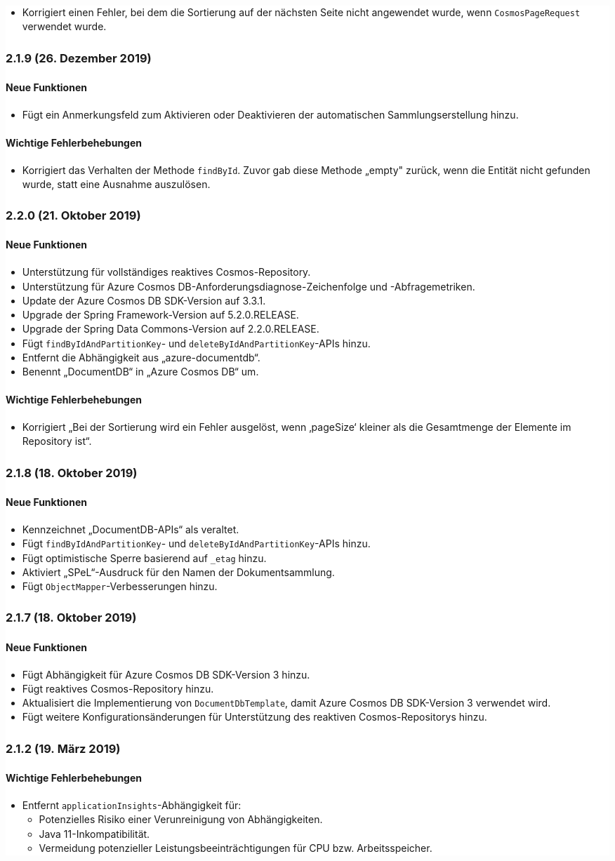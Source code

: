 * Korrigiert einen Fehler, bei dem die Sortierung auf der nächsten Seite nicht angewendet wurde, wenn `CosmosPageRequest` verwendet wurde.

### <a name="219-december-26-2019"></a>2.1.9 (26. Dezember 2019)
#### <a name="new-features"></a>Neue Funktionen
* Fügt ein Anmerkungsfeld zum Aktivieren oder Deaktivieren der automatischen Sammlungserstellung hinzu.
#### <a name="key-bug-fixes"></a>Wichtige Fehlerbehebungen
*  Korrigiert das Verhalten der Methode `findById`. Zuvor gab diese Methode „empty" zurück, wenn die Entität nicht gefunden wurde, statt eine Ausnahme auszulösen.

### <a name="220-october-21-2019"></a>2.2.0 (21. Oktober 2019)
#### <a name="new-features"></a>Neue Funktionen
* Unterstützung für vollständiges reaktives Cosmos-Repository.
* Unterstützung für Azure Cosmos DB-Anforderungsdiagnose-Zeichenfolge und -Abfragemetriken.
* Update der Azure Cosmos DB SDK-Version auf 3.3.1.
* Upgrade der Spring Framework-Version auf 5.2.0.RELEASE.
* Upgrade der Spring Data Commons-Version auf 2.2.0.RELEASE.
* Fügt `findByIdAndPartitionKey`- und `deleteByIdAndPartitionKey`-APIs hinzu.
* Entfernt die Abhängigkeit aus „azure-documentdb“.
* Benennt „DocumentDB“ in „Azure Cosmos DB“ um.
#### <a name="key-bug-fixes"></a>Wichtige Fehlerbehebungen
* Korrigiert „Bei der Sortierung wird ein Fehler ausgelöst, wenn ‚pageSize‘ kleiner als die Gesamtmenge der Elemente im Repository ist“.

### <a name="218-october-18-2019"></a>2.1.8 (18. Oktober 2019)
#### <a name="new-features"></a>Neue Funktionen
* Kennzeichnet „DocumentDB-APIs“ als veraltet.
* Fügt `findByIdAndPartitionKey`- und `deleteByIdAndPartitionKey`-APIs hinzu.
* Fügt optimistische Sperre basierend auf `_etag` hinzu.
* Aktiviert „SPeL“-Ausdruck für den Namen der Dokumentsammlung.
* Fügt `ObjectMapper`-Verbesserungen hinzu.

### <a name="217-october-18-2019"></a>2.1.7 (18. Oktober 2019)
#### <a name="new-features"></a>Neue Funktionen
* Fügt Abhängigkeit für Azure Cosmos DB SDK-Version 3 hinzu.
* Fügt reaktives Cosmos-Repository hinzu.
* Aktualisiert die Implementierung von `DocumentDbTemplate`, damit Azure Cosmos DB SDK-Version 3 verwendet wird.
* Fügt weitere Konfigurationsänderungen für Unterstützung des reaktiven Cosmos-Repositorys hinzu.

### <a name="212-march-19-2019"></a>2.1.2 (19. März 2019)
#### <a name="key-bug-fixes"></a>Wichtige Fehlerbehebungen
* Entfernt `applicationInsights`-Abhängigkeit für:
    * Potenzielles Risiko einer Verunreinigung von Abhängigkeiten.
    * Java 11-Inkompatibilität.
    * Vermeidung potenzieller Leistungsbeeinträchtigungen für CPU bzw. Arbeitsspeicher.

